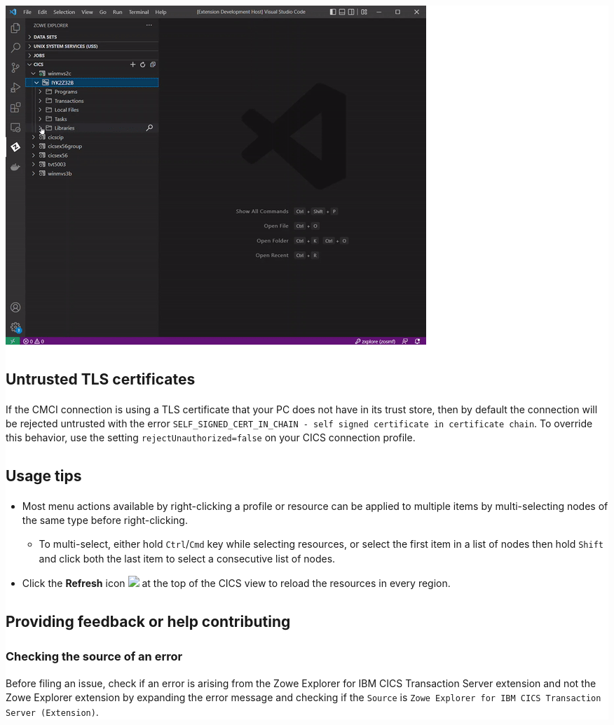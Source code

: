 <img src="/packages/vsce/docs/images/datasets.gif" alt="Zowe CICS Explorer View Datasets functionality" width="600px"/>
</p>

## Untrusted TLS certificates

If the CMCI connection is using a TLS certificate that your PC does not have in its trust store, then by default the connection will be rejected untrusted with the error `SELF_SIGNED_CERT_IN_CHAIN - self signed certificate in certificate chain`. To override this behavior, use the setting `rejectUnauthorized=false` on your CICS connection profile.

## Usage tips

- Most menu actions available by right-clicking a profile or resource can be applied to multiple items by multi-selecting nodes of the same type before right-clicking.

  - To multi-select, either hold `Ctrl`/`Cmd` key while selecting resources, or select the first item in a list of nodes then hold `Shift` and click both the last item to select a consecutive list of nodes.

- Click the **Refresh** icon <img src="/packages/vsce/docs/images/refresh-icon.png" width="16px"/> at the top of the CICS view to reload the resources in every region.

## Providing feedback or help contributing

### Checking the source of an error

Before filing an issue, check if an error is arising from the Zowe Explorer for IBM CICS Transaction Server extension and not the Zowe Explorer extension by expanding the error message and checking if the `Source` is `Zowe Explorer for IBM CICS Transaction Server (Extension)`.
